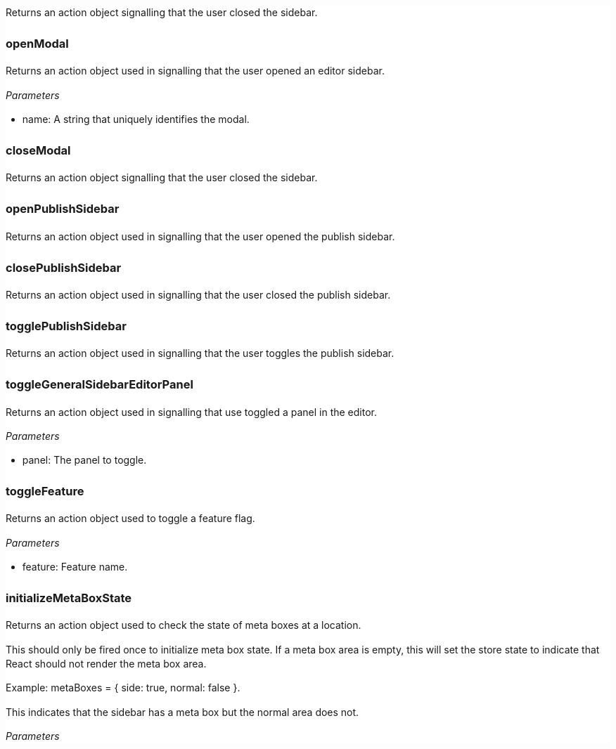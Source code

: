 Returns an action object signalling that the user closed the sidebar.

### openModal

Returns an action object used in signalling that the user opened an editor sidebar.

*Parameters*

 * name: A string that uniquely identifies the modal.

### closeModal

Returns an action object signalling that the user closed the sidebar.

### openPublishSidebar

Returns an action object used in signalling that the user opened the publish
sidebar.

### closePublishSidebar

Returns an action object used in signalling that the user closed the
publish sidebar.

### togglePublishSidebar

Returns an action object used in signalling that the user toggles the publish sidebar.

### toggleGeneralSidebarEditorPanel

Returns an action object used in signalling that use toggled a panel in the editor.

*Parameters*

 * panel: The panel to toggle.

### toggleFeature

Returns an action object used to toggle a feature flag.

*Parameters*

 * feature: Feature name.

### initializeMetaBoxState

Returns an action object used to check the state of meta boxes at a location.

This should only be fired once to initialize meta box state. If a meta box
area is empty, this will set the store state to indicate that React should
not render the meta box area.

Example: metaBoxes = { side: true, normal: false }.

This indicates that the sidebar has a meta box but the normal area does not.

*Parameters*

